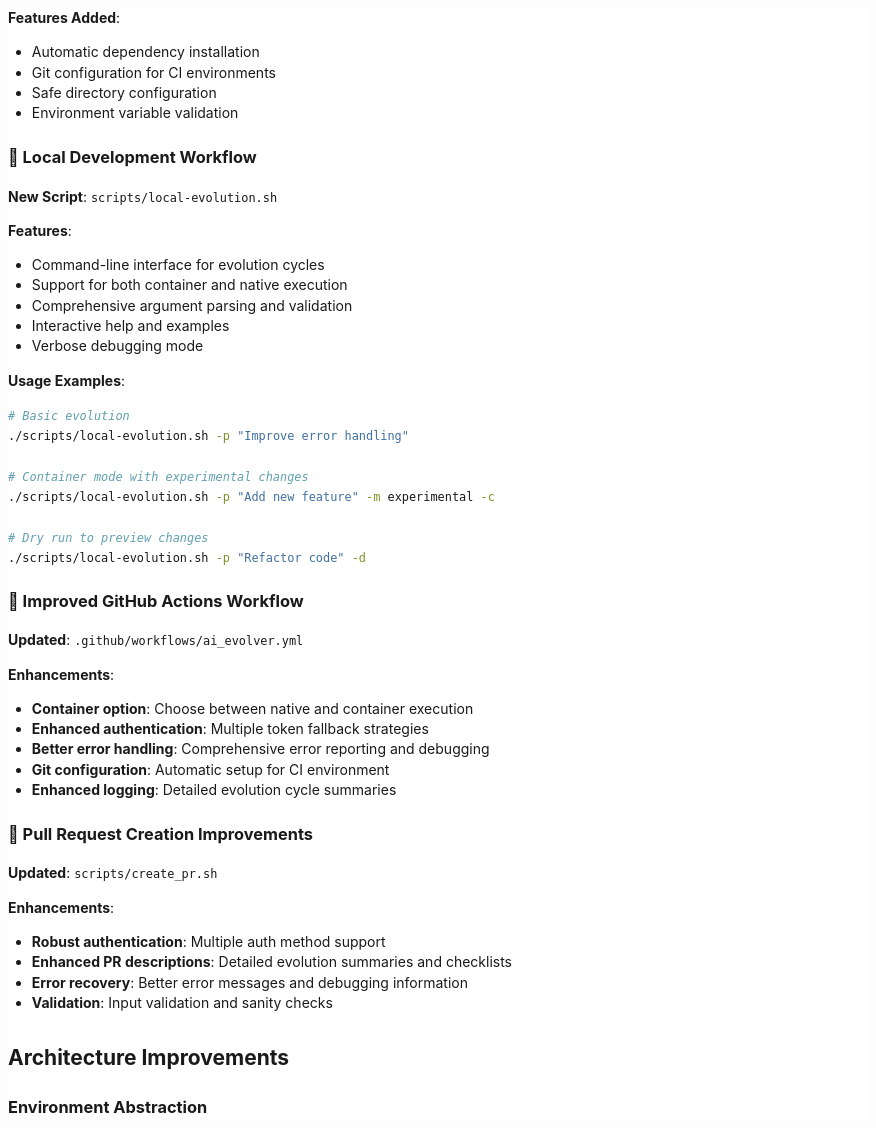 **Features Added**:
- Automatic dependency installation
- Git configuration for CI environments
- Safe directory configuration
- Environment variable validation

### 🎯 Local Development Workflow

**New Script**: `scripts/local-evolution.sh`

**Features**:
- Command-line interface for evolution cycles
- Support for both container and native execution
- Comprehensive argument parsing and validation
- Interactive help and examples
- Verbose debugging mode

**Usage Examples**:
```bash
# Basic evolution
./scripts/local-evolution.sh -p "Improve error handling"

# Container mode with experimental changes
./scripts/local-evolution.sh -p "Add new feature" -m experimental -c

# Dry run to preview changes
./scripts/local-evolution.sh -p "Refactor code" -d
```

### 🔄 Improved GitHub Actions Workflow

**Updated**: `.github/workflows/ai_evolver.yml`

**Enhancements**:
- **Container option**: Choose between native and container execution
- **Enhanced authentication**: Multiple token fallback strategies
- **Better error handling**: Comprehensive error reporting and debugging
- **Git configuration**: Automatic setup for CI environment
- **Enhanced logging**: Detailed evolution cycle summaries

### 🚀 Pull Request Creation Improvements

**Updated**: `scripts/create_pr.sh`

**Enhancements**:
- **Robust authentication**: Multiple auth method support
- **Enhanced PR descriptions**: Detailed evolution summaries and checklists
- **Error recovery**: Better error messages and debugging information
- **Validation**: Input validation and sanity checks

## Architecture Improvements

### Environment Abstraction
